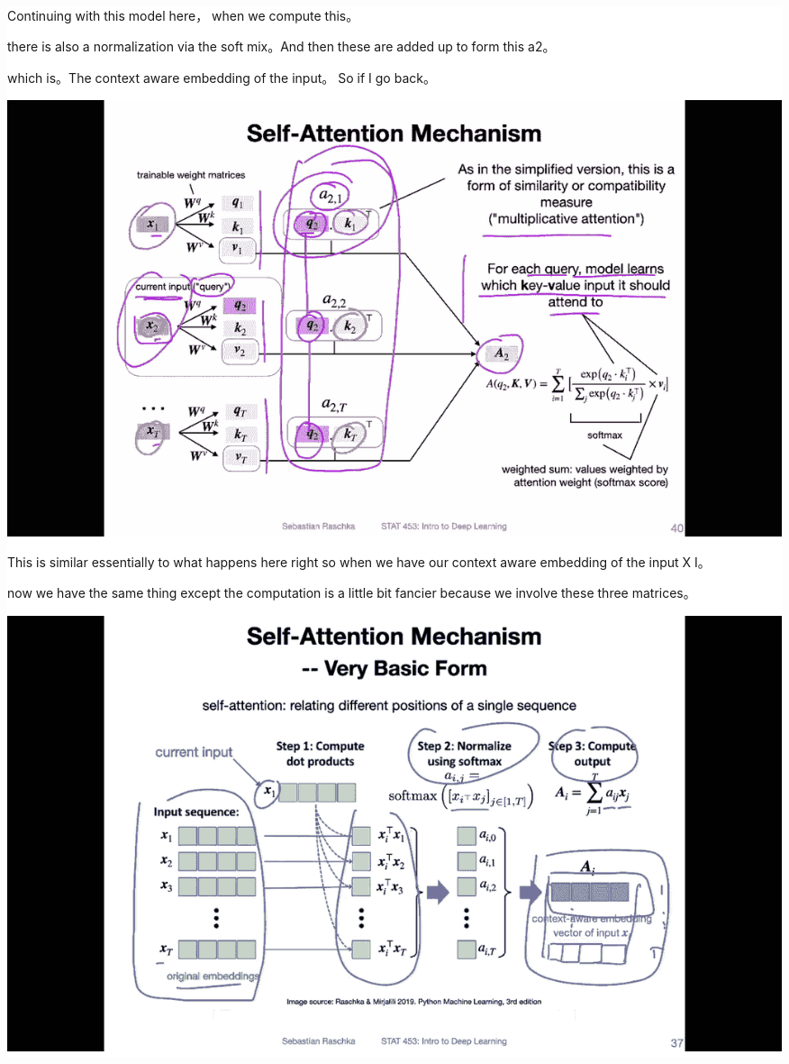Continuing with this model here， when we compute this。

 there is also a normalization via the soft mix。And then these are added up to form this a2。

 which is。The context aware embedding of the input。 So if I go back。



![](img/95f5761979ffd1fb738f0dfee9498c14_16.png)

This is similar essentially to what happens here right so when we have our context aware embedding of the input X I。

 now we have the same thing except the computation is a little bit fancier because we involve these three matrices。



![](img/95f5761979ffd1fb738f0dfee9498c14_18.png)